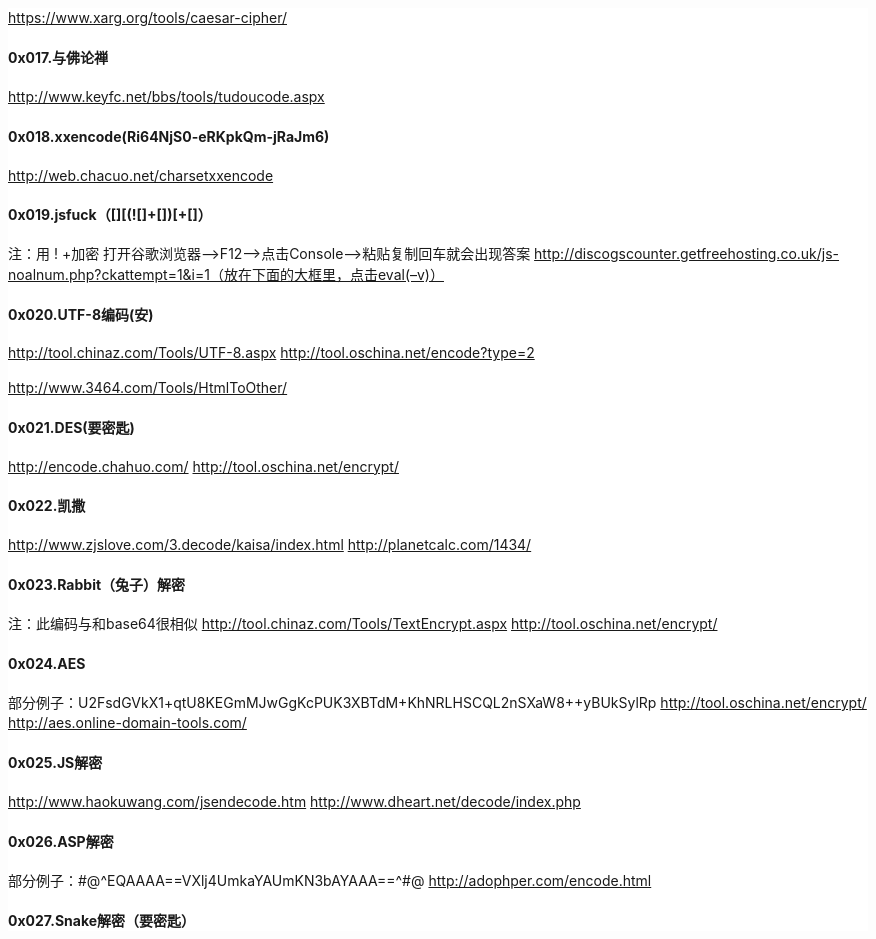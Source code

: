 https://www.xarg.org/tools/caesar-cipher/

#### 0x017.与佛论禅

http://www.keyfc.net/bbs/tools/tudoucode.aspx

#### 0x018.xxencode(Ri64NjS0-eRKpkQm-jRaJm6)

http://web.chacuo.net/charsetxxencode

#### 0x019.jsfuck（[][(![]+[])[+[]）

注：用  ! +加密
 打开谷歌浏览器–>F12–>点击Console–>粘贴复制回车就会出现答案
 http://discogscounter.getfreehosting.co.uk/js-noalnum.php?ckattempt=1&i=1（放在下面的大框里，点击eval(–v)）

#### 0x020.UTF-8编码(安)

http://tool.chinaz.com/Tools/UTF-8.aspx
 http://tool.oschina.net/encode?type=2

http://www.3464.com/Tools/HtmlToOther/

#### 0x021.DES(要密匙)

http://encode.chahuo.com/
 http://tool.oschina.net/encrypt/

#### 0x022.凯撒

http://www.zjslove.com/3.decode/kaisa/index.html
 http://planetcalc.com/1434/

#### 0x023.Rabbit（兔子）解密

注：此编码与和base64很相似
 http://tool.chinaz.com/Tools/TextEncrypt.aspx
 http://tool.oschina.net/encrypt/

#### 0x024.AES

部分例子：U2FsdGVkX1+qtU8KEGmMJwGgKcPUK3XBTdM+KhNRLHSCQL2nSXaW8++yBUkSylRp
 http://tool.oschina.net/encrypt/
 http://aes.online-domain-tools.com/

#### 0x025.JS解密

http://www.haokuwang.com/jsendecode.htm
 http://www.dheart.net/decode/index.php

#### 0x026.ASP解密

部分例子：#@^EQAAAA==VXlj4UmkaYAUmKN3bAYAAA==^#@
 http://adophper.com/encode.html

#### 0x027.Snake解密（要密匙）
